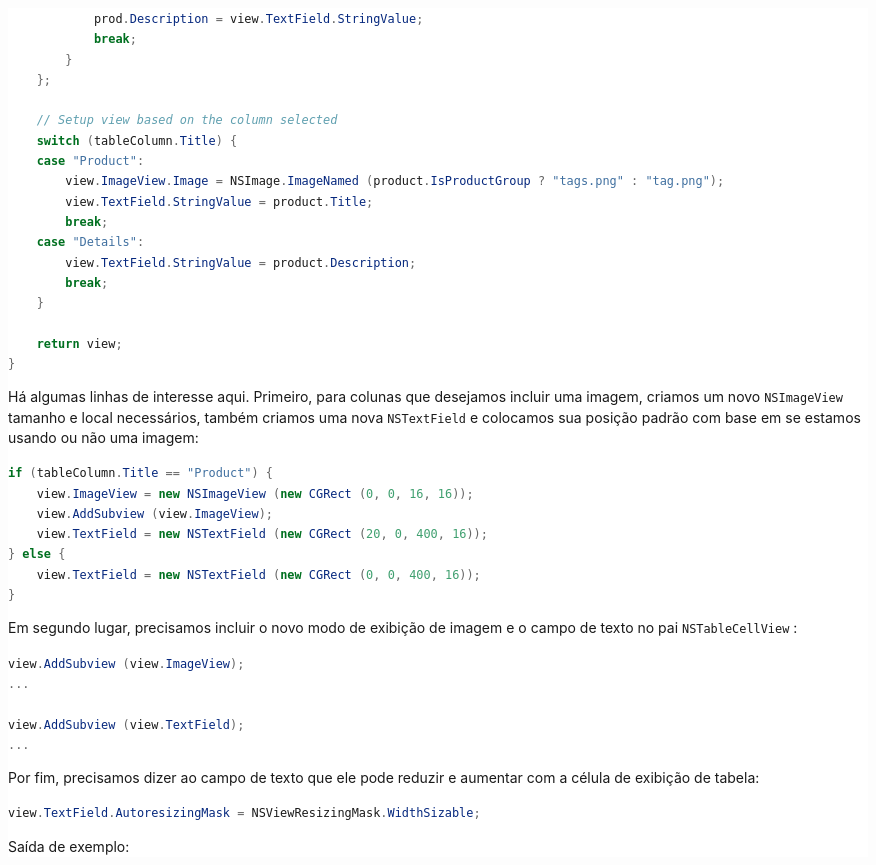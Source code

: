 ```csharp
            prod.Description = view.TextField.StringValue;
            break; 
        }
    };

    // Setup view based on the column selected
    switch (tableColumn.Title) {
    case "Product":
        view.ImageView.Image = NSImage.ImageNamed (product.IsProductGroup ? "tags.png" : "tag.png");
        view.TextField.StringValue = product.Title;
        break;
    case "Details":
        view.TextField.StringValue = product.Description;
        break;
    }

    return view;
}
```

Há algumas linhas de interesse aqui. Primeiro, para colunas que desejamos incluir uma imagem, criamos um novo `NSImageView` tamanho e local necessários, também criamos uma nova `NSTextField` e colocamos sua posição padrão com base em se estamos usando ou não uma imagem:

```csharp
if (tableColumn.Title == "Product") {
    view.ImageView = new NSImageView (new CGRect (0, 0, 16, 16));
    view.AddSubview (view.ImageView);
    view.TextField = new NSTextField (new CGRect (20, 0, 400, 16));
} else {
    view.TextField = new NSTextField (new CGRect (0, 0, 400, 16));
}
```

Em segundo lugar, precisamos incluir o novo modo de exibição de imagem e o campo de texto no pai `NSTableCellView` :

```csharp
view.AddSubview (view.ImageView);
...

view.AddSubview (view.TextField);
...

```

Por fim, precisamos dizer ao campo de texto que ele pode reduzir e aumentar com a célula de exibição de tabela:

```csharp
view.TextField.AutoresizingMask = NSViewResizingMask.WidthSizable;
```

Saída de exemplo:
